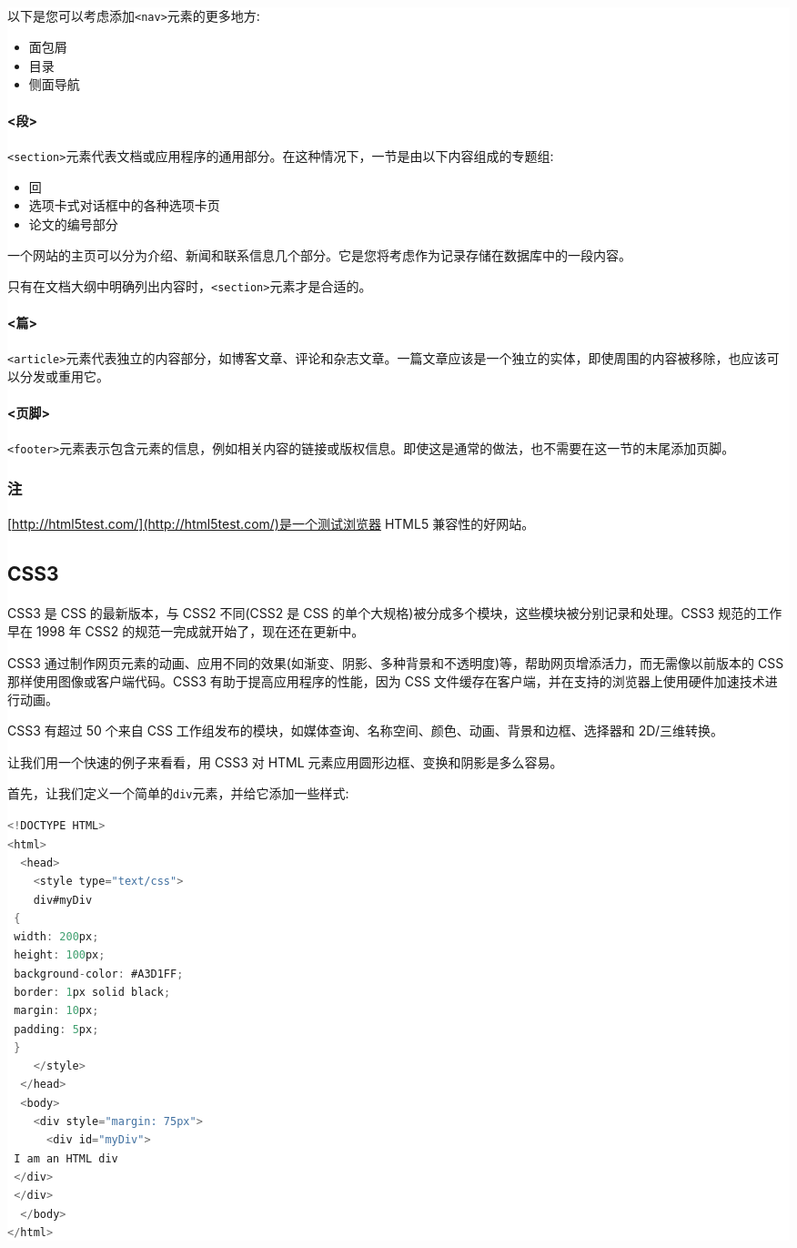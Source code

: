 以下是您可以考虑添加`<nav>`元素的更多地方:

*   面包屑
*   目录
*   侧面导航

#### <段>

`<section>`元素代表文档或应用程序的通用部分。在这种情况下，一节是由以下内容组成的专题组:

*   回
*   选项卡式对话框中的各种选项卡页
*   论文的编号部分

一个网站的主页可以分为介绍、新闻和联系信息几个部分。它是您将考虑作为记录存储在数据库中的一段内容。

只有在文档大纲中明确列出内容时，`<section>`元素才是合适的。

#### <篇>

`<article>`元素代表独立的内容部分，如博客文章、评论和杂志文章。一篇文章应该是一个独立的实体，即使周围的内容被移除，也应该可以分发或重用它。

#### <页脚>

`<footer>`元素表示包含元素的信息，例如相关内容的链接或版权信息。即使这是通常的做法，也不需要在这一节的末尾添加页脚。

### 注

[http://html5test.com/](http://html5test.com/)是一个测试浏览器 HTML5 兼容性的好网站。

## CSS3

CSS3 是 CSS 的最新版本，与 CSS2 不同(CSS2 是 CSS 的单个大规格)被分成多个模块，这些模块被分别记录和处理。CSS3 规范的工作早在 1998 年 CSS2 的规范一完成就开始了，现在还在更新中。

CSS3 通过制作网页元素的动画、应用不同的效果(如渐变、阴影、多种背景和不透明度)等，帮助网页增添活力，而无需像以前版本的 CSS 那样使用图像或客户端代码。CSS3 有助于提高应用程序的性能，因为 CSS 文件缓存在客户端，并在支持的浏览器上使用硬件加速技术进行动画。

CSS3 有超过 50 个来自 CSS 工作组发布的模块，如媒体查询、名称空间、颜色、动画、背景和边框、选择器和 2D/三维转换。

让我们用一个快速的例子来看看，用 CSS3 对 HTML 元素应用圆形边框、变换和阴影是多么容易。

首先，让我们定义一个简单的`div`元素，并给它添加一些样式:

```cs
<!DOCTYPE HTML>
<html>
  <head>
    <style type="text/css">
    div#myDiv
 {
 width: 200px;
 height: 100px;
 background-color: #A3D1FF;
 border: 1px solid black;
 margin: 10px;
 padding: 5px;
 }
    </style>
  </head>
  <body>
    <div style="margin: 75px">
      <div id="myDiv">
 I am an HTML div
 </div>
 </div>
  </body>
</html>
```
